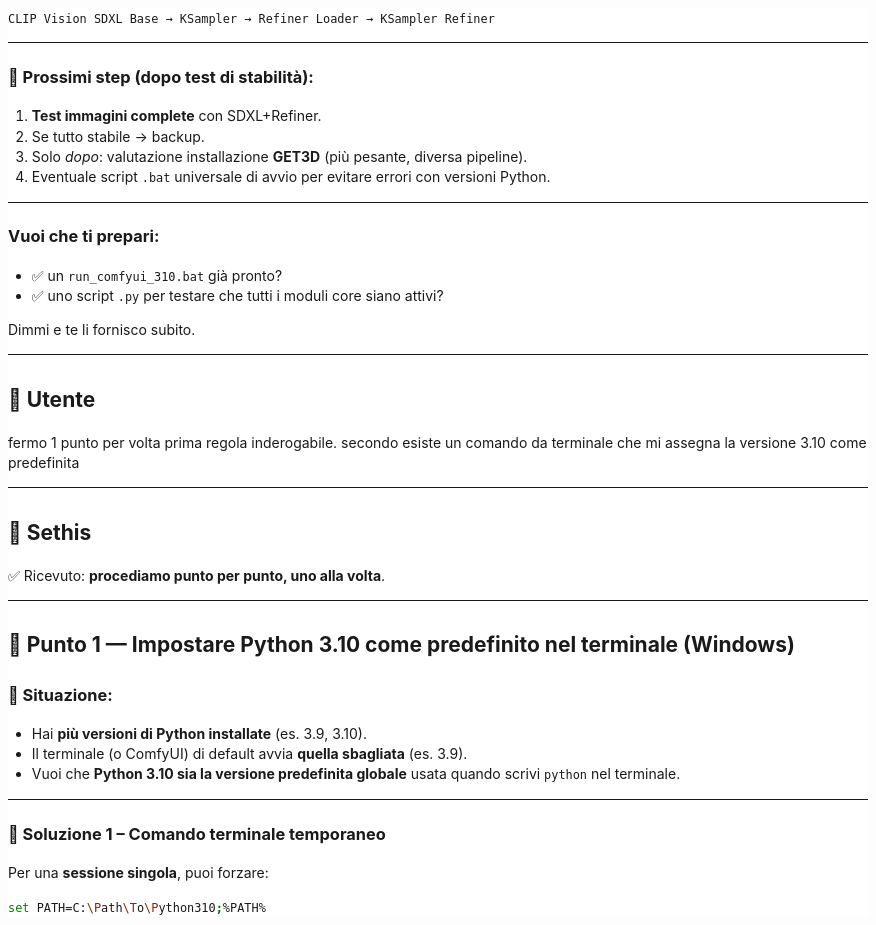 ```text
CLIP Vision SDXL Base → KSampler → Refiner Loader → KSampler Refiner
```

---

### 🔄 Prossimi step (dopo test di stabilità):
1. **Test immagini complete** con SDXL+Refiner.
2. Se tutto stabile → backup.
3. Solo *dopo*: valutazione installazione **GET3D** (più pesante, diversa pipeline).
4. Eventuale script `.bat` universale di avvio per evitare errori con versioni Python.

---

### Vuoi che ti prepari:
- ✅ un `run_comfyui_310.bat` già pronto?
- ✅ uno script `.py` per testare che tutti i moduli core siano attivi?

Dimmi e te li fornisco subito.

---

## 👤 **Utente**

fermo 1 punto per volta prima regola inderogabile. secondo esiste un comando da terminale che mi assegna la versione 3.10 come predefinita

---

## 🤖 **Sethis**

✅ Ricevuto: **procediamo punto per punto, uno alla volta**.

---

## 🔧 Punto 1 — Impostare **Python 3.10** come predefinito nel terminale (Windows)

### 🧠 Situazione:
- Hai **più versioni di Python installate** (es. 3.9, 3.10).
- Il terminale (o ComfyUI) di default avvia **quella sbagliata** (es. 3.9).
- Vuoi che **Python 3.10 sia la versione predefinita globale** usata quando scrivi `python` nel terminale.

---

### 🔑 Soluzione 1 – **Comando terminale temporaneo**
Per una **sessione singola**, puoi forzare:

```bash
set PATH=C:\Path\To\Python310;%PATH%
```
